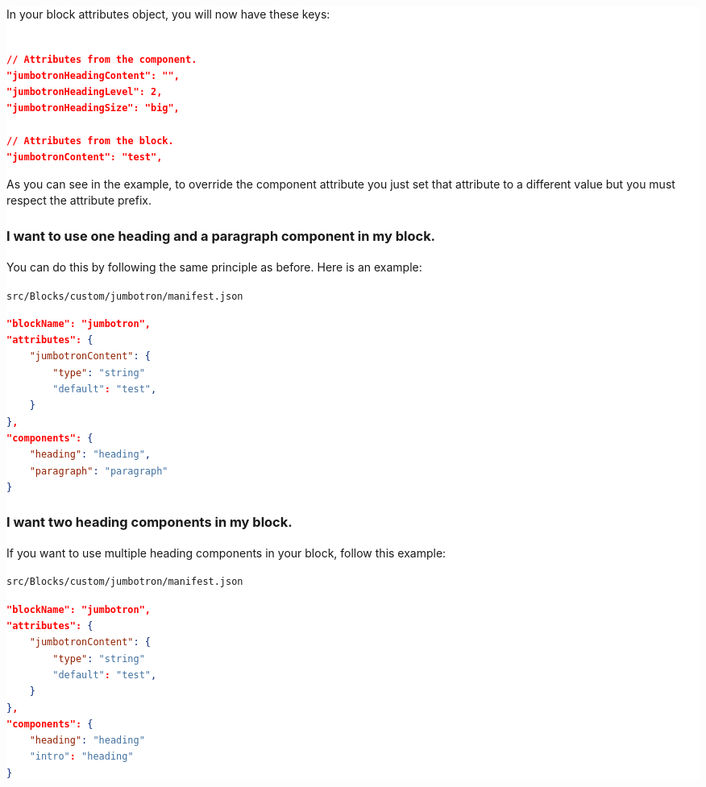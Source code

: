 In your block attributes object, you will now have these keys:

```json

// Attributes from the component.
"jumbotronHeadingContent": "",
"jumbotronHeadingLevel": 2,
"jumbotronHeadingSize": "big",

// Attributes from the block.
"jumbotronContent": "test",
```

As you can see in the example, to override the component attribute you just set that attribute to a different value but you must respect the attribute prefix.

### I want to use one heading and a paragraph component in my block.

You can do this by following the same principle as before. Here is an example:

`src/Blocks/custom/jumbotron/manifest.json`

```json
"blockName": "jumbotron",
"attributes": {
	"jumbotronContent": {
		"type": "string"
		"default": "test",
	}
},
"components": {
	"heading": "heading",
	"paragraph": "paragraph"
}
```

### I want two heading components in my block.

If you want to use multiple heading components in your block, follow this example:

`src/Blocks/custom/jumbotron/manifest.json`

```json
"blockName": "jumbotron",
"attributes": {
	"jumbotronContent": {
		"type": "string"
		"default": "test",
	}
},
"components": {
	"heading": "heading"
	"intro": "heading"
}
```

